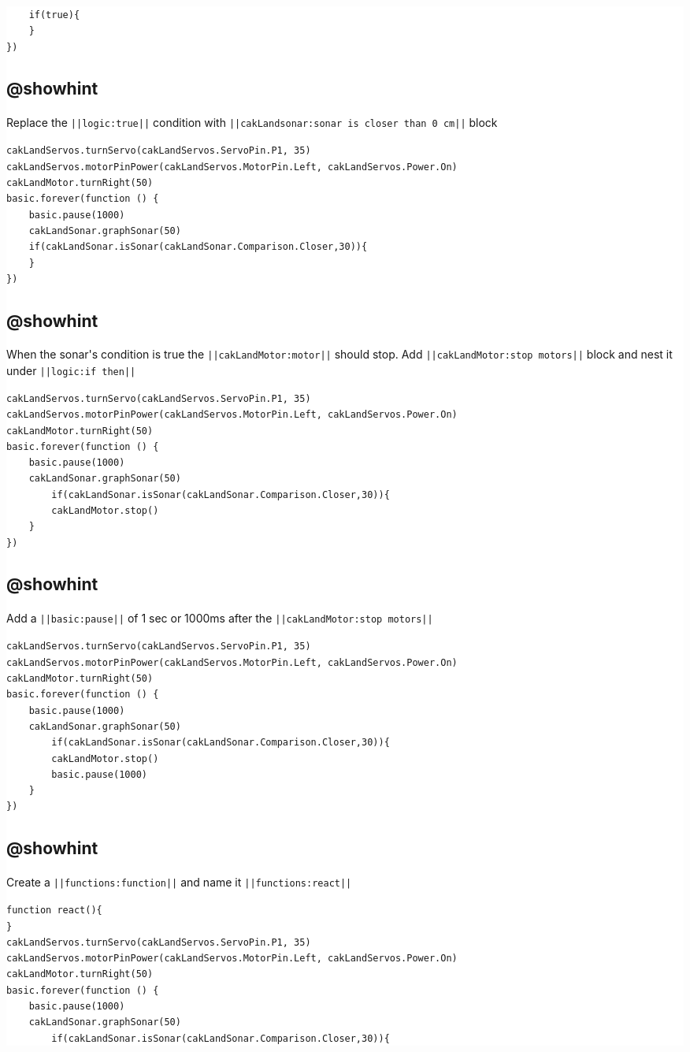 ```blocks
    if(true){
    }
})
```
## @showhint
Replace the ``||logic:true||`` condition with ``||cakLandsonar:sonar is closer than 0 cm||`` block
```blocks
cakLandServos.turnServo(cakLandServos.ServoPin.P1, 35)
cakLandServos.motorPinPower(cakLandServos.MotorPin.Left, cakLandServos.Power.On)
cakLandMotor.turnRight(50)
basic.forever(function () {
    basic.pause(1000)
    cakLandSonar.graphSonar(50)
    if(cakLandSonar.isSonar(cakLandSonar.Comparison.Closer,30)){
    }
})
```
## @showhint
When the sonar's condition is true the ``||cakLandMotor:motor||`` should stop. 
Add ``||cakLandMotor:stop motors||`` block and 
nest it under ``||logic:if then||``
```blocks
cakLandServos.turnServo(cakLandServos.ServoPin.P1, 35)
cakLandServos.motorPinPower(cakLandServos.MotorPin.Left, cakLandServos.Power.On)
cakLandMotor.turnRight(50)
basic.forever(function () {
    basic.pause(1000)
    cakLandSonar.graphSonar(50)
        if(cakLandSonar.isSonar(cakLandSonar.Comparison.Closer,30)){
        cakLandMotor.stop()
    }
})
```
## @showhint
Add a ``||basic:pause||`` of 1 sec or 1000ms after the ``||cakLandMotor:stop motors||``
```blocks
cakLandServos.turnServo(cakLandServos.ServoPin.P1, 35)
cakLandServos.motorPinPower(cakLandServos.MotorPin.Left, cakLandServos.Power.On)
cakLandMotor.turnRight(50)
basic.forever(function () {
    basic.pause(1000)
    cakLandSonar.graphSonar(50)
        if(cakLandSonar.isSonar(cakLandSonar.Comparison.Closer,30)){
        cakLandMotor.stop()
        basic.pause(1000)
    }
})
```
## @showhint
Create a ``||functions:function||`` and name it ``||functions:react||``
```blocks
function react(){
}
cakLandServos.turnServo(cakLandServos.ServoPin.P1, 35)
cakLandServos.motorPinPower(cakLandServos.MotorPin.Left, cakLandServos.Power.On)
cakLandMotor.turnRight(50)
basic.forever(function () {
    basic.pause(1000)
    cakLandSonar.graphSonar(50)
        if(cakLandSonar.isSonar(cakLandSonar.Comparison.Closer,30)){
```